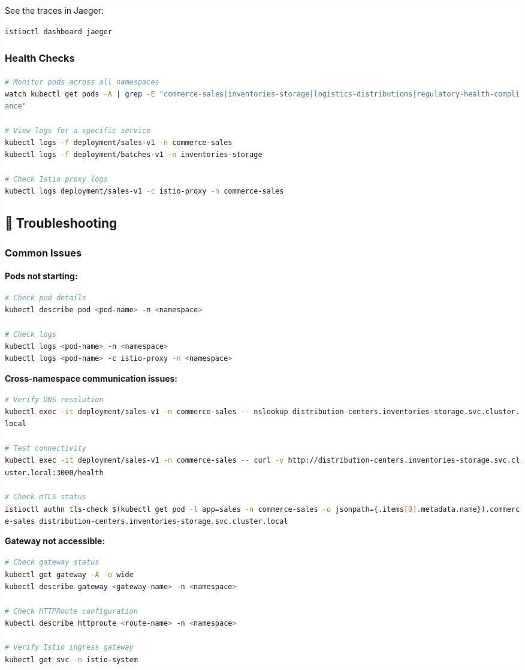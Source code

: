 See the traces in Jaeger:
```bash
istioctl dashboard jaeger
```

### Health Checks

```bash
# Monitor pods across all namespaces
watch kubectl get pods -A | grep -E "commerce-sales|inventories-storage|logistics-distributions|regulatory-health-compliance"

# View logs for a specific service
kubectl logs -f deployment/sales-v1 -n commerce-sales
kubectl logs -f deployment/batches-v1 -n inventories-storage

# Check Istio proxy logs
kubectl logs deployment/sales-v1 -c istio-proxy -n commerce-sales
```

## 🔧 Troubleshooting

### Common Issues

**Pods not starting:**
```bash
# Check pod details
kubectl describe pod <pod-name> -n <namespace>

# Check logs
kubectl logs <pod-name> -n <namespace>
kubectl logs <pod-name> -c istio-proxy -n <namespace>
```

**Cross-namespace communication issues:**
```bash
# Verify DNS resolution
kubectl exec -it deployment/sales-v1 -n commerce-sales -- nslookup distribution-centers.inventories-storage.svc.cluster.local

# Test connectivity
kubectl exec -it deployment/sales-v1 -n commerce-sales -- curl -v http://distribution-centers.inventories-storage.svc.cluster.local:3000/health

# Check mTLS status
istioctl authn tls-check $(kubectl get pod -l app=sales -n commerce-sales -o jsonpath={.items[0].metadata.name}).commerce-sales distribution-centers.inventories-storage.svc.cluster.local
```

**Gateway not accessible:**
```bash
# Check gateway status
kubectl get gateway -A -o wide
kubectl describe gateway <gateway-name> -n <namespace>

# Check HTTPRoute configuration
kubectl describe httproute <route-name> -n <namespace>

# Verify Istio ingress gateway
kubectl get svc -n istio-system
```
